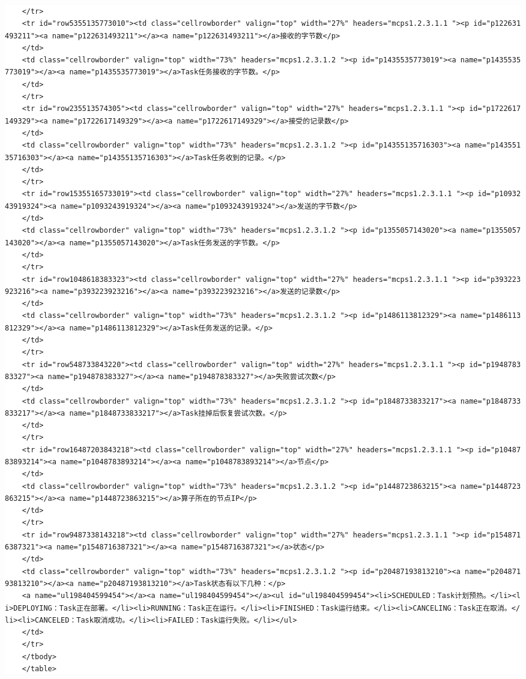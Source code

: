         </tr>
        <tr id="row5355135773010"><td class="cellrowborder" valign="top" width="27%" headers="mcps1.2.3.1.1 "><p id="p122631493211"><a name="p122631493211"></a><a name="p122631493211"></a>接收的字节数</p>
        </td>
        <td class="cellrowborder" valign="top" width="73%" headers="mcps1.2.3.1.2 "><p id="p1435535773019"><a name="p1435535773019"></a><a name="p1435535773019"></a>Task任务接收的字节数。</p>
        </td>
        </tr>
        <tr id="row235513574305"><td class="cellrowborder" valign="top" width="27%" headers="mcps1.2.3.1.1 "><p id="p1722617149329"><a name="p1722617149329"></a><a name="p1722617149329"></a>接受的记录数</p>
        </td>
        <td class="cellrowborder" valign="top" width="73%" headers="mcps1.2.3.1.2 "><p id="p14355135716303"><a name="p14355135716303"></a><a name="p14355135716303"></a>Task任务收到的记录。</p>
        </td>
        </tr>
        <tr id="row15355165733019"><td class="cellrowborder" valign="top" width="27%" headers="mcps1.2.3.1.1 "><p id="p1093243919324"><a name="p1093243919324"></a><a name="p1093243919324"></a>发送的字节数</p>
        </td>
        <td class="cellrowborder" valign="top" width="73%" headers="mcps1.2.3.1.2 "><p id="p1355057143020"><a name="p1355057143020"></a><a name="p1355057143020"></a>Task任务发送的字节数。</p>
        </td>
        </tr>
        <tr id="row1048618383323"><td class="cellrowborder" valign="top" width="27%" headers="mcps1.2.3.1.1 "><p id="p393223923216"><a name="p393223923216"></a><a name="p393223923216"></a>发送的记录数</p>
        </td>
        <td class="cellrowborder" valign="top" width="73%" headers="mcps1.2.3.1.2 "><p id="p1486113812329"><a name="p1486113812329"></a><a name="p1486113812329"></a>Task任务发送的记录。</p>
        </td>
        </tr>
        <tr id="row548733843220"><td class="cellrowborder" valign="top" width="27%" headers="mcps1.2.3.1.1 "><p id="p194878383327"><a name="p194878383327"></a><a name="p194878383327"></a>失败尝试次数</p>
        </td>
        <td class="cellrowborder" valign="top" width="73%" headers="mcps1.2.3.1.2 "><p id="p1848733833217"><a name="p1848733833217"></a><a name="p1848733833217"></a>Task挂掉后恢复尝试次数。</p>
        </td>
        </tr>
        <tr id="row16487203843218"><td class="cellrowborder" valign="top" width="27%" headers="mcps1.2.3.1.1 "><p id="p1048783893214"><a name="p1048783893214"></a><a name="p1048783893214"></a>节点</p>
        </td>
        <td class="cellrowborder" valign="top" width="73%" headers="mcps1.2.3.1.2 "><p id="p1448723863215"><a name="p1448723863215"></a><a name="p1448723863215"></a>算子所在的节点IP</p>
        </td>
        </tr>
        <tr id="row9487338143218"><td class="cellrowborder" valign="top" width="27%" headers="mcps1.2.3.1.1 "><p id="p1548716387321"><a name="p1548716387321"></a><a name="p1548716387321"></a>状态</p>
        </td>
        <td class="cellrowborder" valign="top" width="73%" headers="mcps1.2.3.1.2 "><p id="p20487193813210"><a name="p20487193813210"></a><a name="p20487193813210"></a>Task状态有以下几种：</p>
        <a name="ul198404599454"></a><a name="ul198404599454"></a><ul id="ul198404599454"><li>SCHEDULED：Task计划预热。</li><li>DEPLOYING：Task正在部署。</li><li>RUNNING：Task正在运行。</li><li>FINISHED：Task运行结束。</li><li>CANCELING：Task正在取消。</li><li>CANCELED：Task取消成功。</li><li>FAILED：Task运行失败。</li></ul>
        </td>
        </tr>
        </tbody>
        </table>
